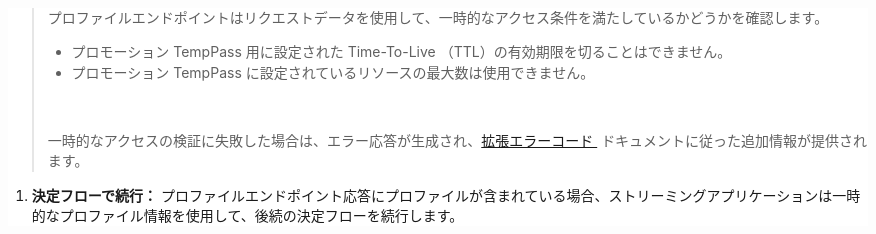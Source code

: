    > 
   > プロファイルエンドポイントはリクエストデータを使用して、一時的なアクセス条件を満たしているかどうかを確認します。
   >
   > * プロモーション TempPass 用に設定された Time-To-Live （TTL）の有効期限を切ることはできません。
   > * プロモーション TempPass に設定されているリソースの最大数は使用できません。
   >
   > <br/>
   > 
   > 一時的なアクセスの検証に失敗した場合は、エラー応答が生成され、[&#x200B; 拡張エラーコード &#x200B;](../../../../features-standard/error-reporting/enhanced-error-codes.md) ドキュメントに従った追加情報が提供されます。

1. **決定フローで続行：** プロファイルエンドポイント応答にプロファイルが含まれている場合、ストリーミングアプリケーションは一時的なプロファイル情報を使用して、後続の決定フローを続行します。
